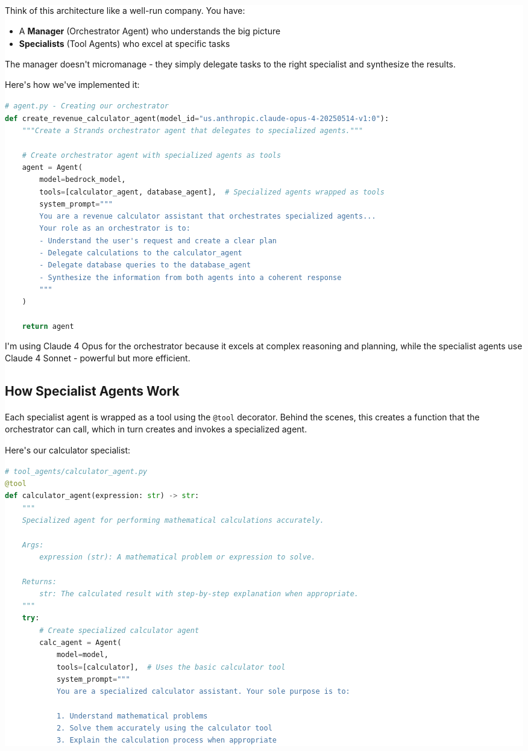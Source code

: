 Think of this architecture like a well-run company. You have:

- A **Manager** (Orchestrator Agent) who understands the big picture
- **Specialists** (Tool Agents) who excel at specific tasks 

The manager doesn't micromanage - they simply delegate tasks to the right specialist and synthesize the results.

Here's how we've implemented it:

```python
# agent.py - Creating our orchestrator
def create_revenue_calculator_agent(model_id="us.anthropic.claude-opus-4-20250514-v1:0"):
    """Create a Strands orchestrator agent that delegates to specialized agents."""
    
    # Create orchestrator agent with specialized agents as tools
    agent = Agent(
        model=bedrock_model,
        tools=[calculator_agent, database_agent],  # Specialized agents wrapped as tools
        system_prompt="""
        You are a revenue calculator assistant that orchestrates specialized agents...
        Your role as an orchestrator is to:
        - Understand the user's request and create a clear plan
        - Delegate calculations to the calculator_agent
        - Delegate database queries to the database_agent
        - Synthesize the information from both agents into a coherent response
        """
    )
    
    return agent
```

I'm using Claude 4 Opus for the orchestrator because it excels at complex reasoning and planning, while the specialist agents use Claude 4 Sonnet - powerful but more efficient.

## How Specialist Agents Work

Each specialist agent is wrapped as a tool using the `@tool` decorator. Behind the scenes, this creates a function that the orchestrator can call, which in turn creates and invokes a specialized agent.

Here's our calculator specialist:

```python
# tool_agents/calculator_agent.py
@tool
def calculator_agent(expression: str) -> str:
    """
    Specialized agent for performing mathematical calculations accurately.
    
    Args:
        expression (str): A mathematical problem or expression to solve.
        
    Returns:
        str: The calculated result with step-by-step explanation when appropriate.
    """
    try:
        # Create specialized calculator agent
        calc_agent = Agent(
            model=model,
            tools=[calculator],  # Uses the basic calculator tool
            system_prompt="""
            You are a specialized calculator assistant. Your sole purpose is to:
            
            1. Understand mathematical problems
            2. Solve them accurately using the calculator tool
            3. Explain the calculation process when appropriate
```